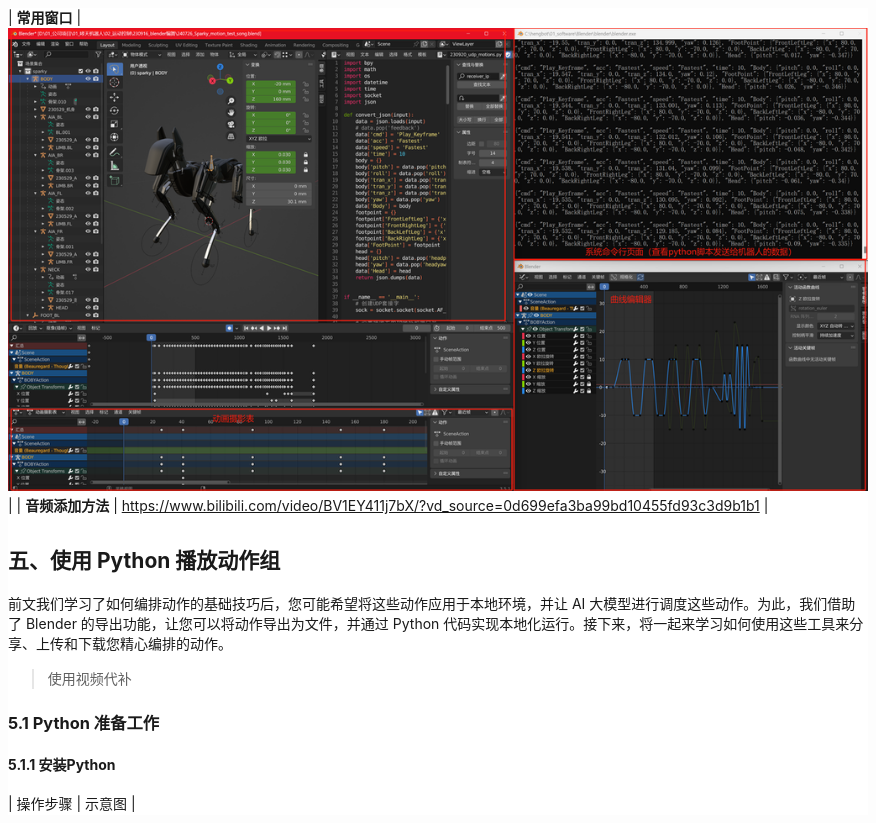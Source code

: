 | **常用窗口** | ![blender_user_two](./img/blender/blender_user_two.jpg) |
| **音频添加方法** | https://www.bilibili.com/video/BV1EY411j7bX/?vd_source=0d699efa3ba99bd10455fd93c3d9b1b1 |

## 五、使用 Python 播放动作组

前文我们学习了如何编排动作的基础技巧后，您可能希望将这些动作应用于本地环境，并让 AI 大模型进行调度这些动作。为此，我们借助了 Blender 的导出功能，让您可以将动作导出为文件，并通过 Python 代码实现本地化运行。接下来，将一起来学习如何使用这些工具来分享、上传和下载您精心编排的动作。

> 使用视频代补

### 5.1 Python 准备工作

#### 5.1.1 安装Python

| 操作步骤 | 示意图 |